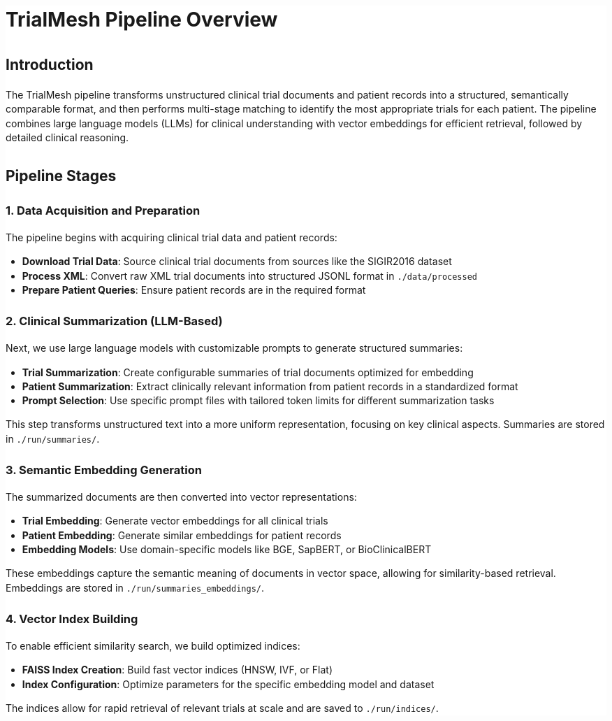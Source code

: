 # TrialMesh Pipeline Overview

## Introduction

The TrialMesh pipeline transforms unstructured clinical trial documents and patient records into a structured, semantically comparable format, and then performs multi-stage matching to identify the most appropriate trials for each patient. The pipeline combines large language models (LLMs) for clinical understanding with vector embeddings for efficient retrieval, followed by detailed clinical reasoning.

## Pipeline Stages

### 1. Data Acquisition and Preparation

The pipeline begins with acquiring clinical trial data and patient records:

- **Download Trial Data**: Source clinical trial documents from sources like the SIGIR2016 dataset
- **Process XML**: Convert raw XML trial documents into structured JSONL format in `./data/processed`
- **Prepare Patient Queries**: Ensure patient records are in the required format

### 2. Clinical Summarization (LLM-Based)

Next, we use large language models with customizable prompts to generate structured summaries:

- **Trial Summarization**: Create configurable summaries of trial documents optimized for embedding
- **Patient Summarization**: Extract clinically relevant information from patient records in a standardized format
- **Prompt Selection**: Use specific prompt files with tailored token limits for different summarization tasks

This step transforms unstructured text into a more uniform representation, focusing on key clinical aspects. Summaries are stored in `./run/summaries/`.

### 3. Semantic Embedding Generation

The summarized documents are then converted into vector representations:

- **Trial Embedding**: Generate vector embeddings for all clinical trials
- **Patient Embedding**: Generate similar embeddings for patient records
- **Embedding Models**: Use domain-specific models like BGE, SapBERT, or BioClinicalBERT

These embeddings capture the semantic meaning of documents in vector space, allowing for similarity-based retrieval. Embeddings are stored in `./run/summaries_embeddings/`.

### 4. Vector Index Building

To enable efficient similarity search, we build optimized indices:

- **FAISS Index Creation**: Build fast vector indices (HNSW, IVF, or Flat)
- **Index Configuration**: Optimize parameters for the specific embedding model and dataset

The indices allow for rapid retrieval of relevant trials at scale and are saved to `./run/indices/`.
